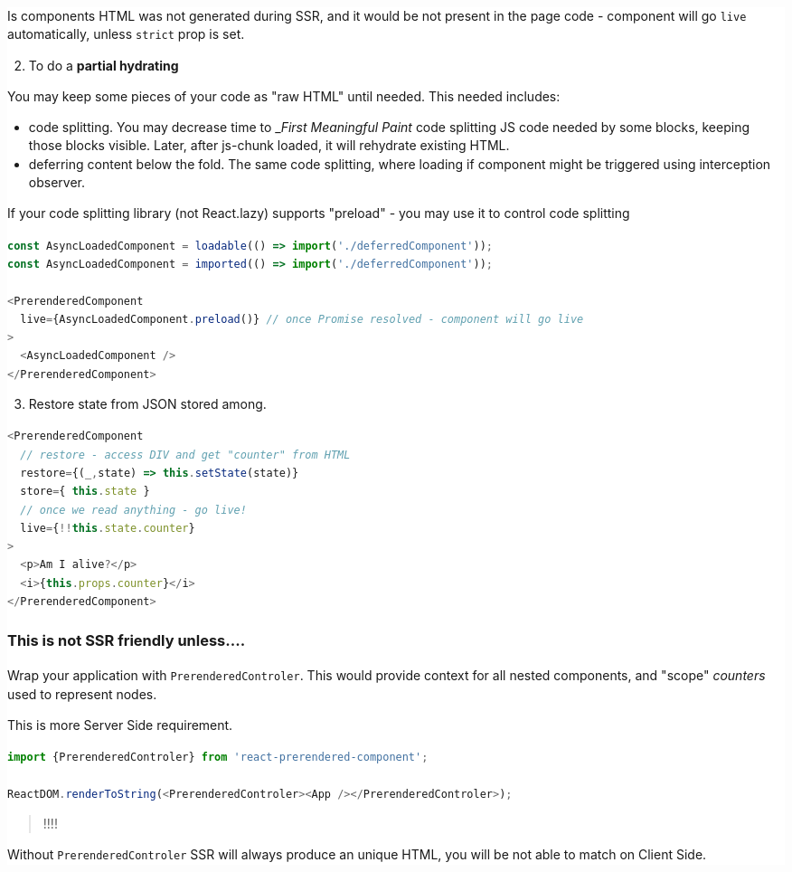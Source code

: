 Is components HTML was not generated during SSR, and it would be not present in the page code - 
component will go `live` automatically, unless `strict` prop is set.

2. To do a __partial hydrating__

You may keep some pieces of your code as "raw HTML" until needed. This needed includes:
- code splitting. You may decrease time to __First Meaningful Paint_ code splitting JS code needed by some blocks, keeping those blocks visible.
Later, after js-chunk loaded, it will rehydrate existing HTML.
- deferring content below the fold. The same code splitting, where loading if component might be triggered using interception observer.

If your code splitting library (not React.lazy) supports "preload" - you may use it to control code splitting
```js
const AsyncLoadedComponent = loadable(() => import('./deferredComponent'));
const AsyncLoadedComponent = imported(() => import('./deferredComponent'));

<PrerenderedComponent
  live={AsyncLoadedComponent.preload()} // once Promise resolved - component will go live  
>
  <AsyncLoadedComponent />
</PrerenderedComponent>
```

3. Restore state from JSON stored among.
```js
<PrerenderedComponent
  // restore - access DIV and get "counter" from HTML
  restore={(_,state) => this.setState(state)}
  store={ this.state }
  // once we read anything - go live!
  live={!!this.state.counter}  
>
  <p>Am I alive?</p>
  <i>{this.props.counter}</i>
</PrerenderedComponent>
```

### This is not SSR friendly unless....
Wrap your application with `PrerenderedControler`. This would provide context for all nested components, and "scope" _counters_ used to
represent nodes.

This is more Server Side requirement.
```js
import {PrerenderedControler} from 'react-prerendered-component';

ReactDOM.renderToString(<PrerenderedControler><App /></PrerenderedControler>);
```

> !!!!

Without `PrerenderedControler` SSR will always produce an unique HTML, you will be not able to match on Client Side.
